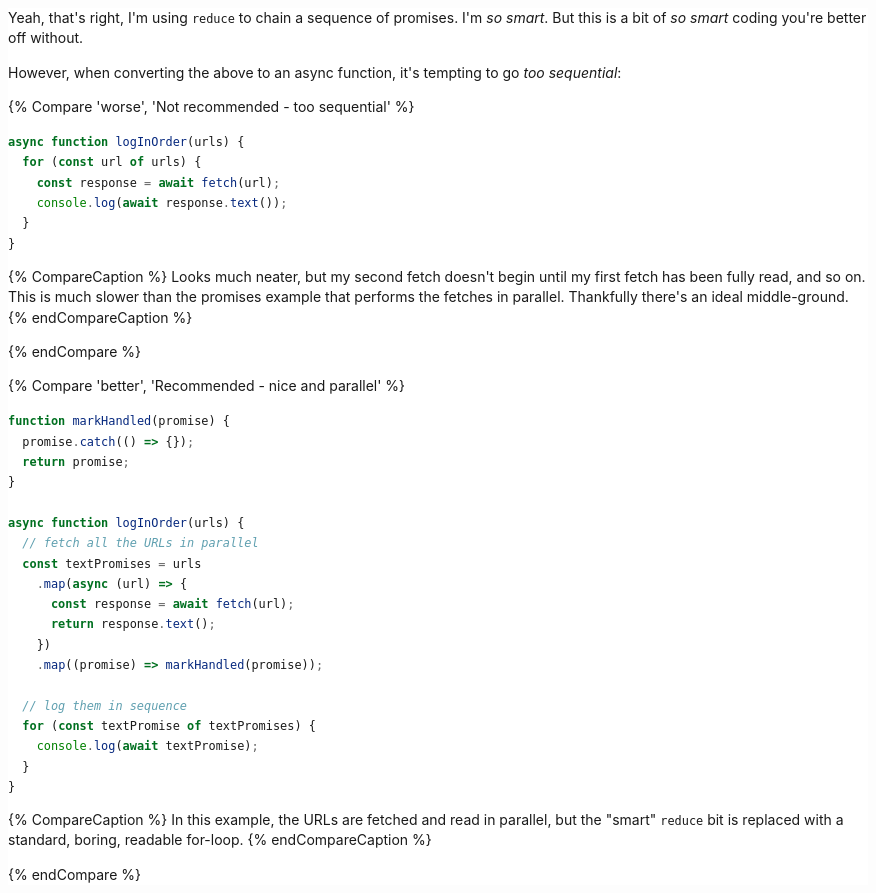 Yeah, that's right, I'm using `reduce` to chain a sequence of promises. I'm _so
smart_. But this is a bit of _so smart_ coding you're better off without.

However, when converting the above to an async function, it's tempting to go
_too sequential_:

{% Compare 'worse', 'Not recommended - too sequential' %}

```js
async function logInOrder(urls) {
  for (const url of urls) {
    const response = await fetch(url);
    console.log(await response.text());
  }
}
```

{% CompareCaption %}
Looks much neater, but my second fetch doesn't begin until my first fetch has
been fully read, and so on. This is much slower than the promises example that
performs the fetches in parallel. Thankfully there's an ideal middle-ground.
{% endCompareCaption %}

{% endCompare %}

{% Compare 'better', 'Recommended - nice and parallel' %}

```js
function markHandled(promise) {
  promise.catch(() => {});
  return promise;
}

async function logInOrder(urls) {
  // fetch all the URLs in parallel
  const textPromises = urls
    .map(async (url) => {
      const response = await fetch(url);
      return response.text();
    })
    .map((promise) => markHandled(promise));

  // log them in sequence
  for (const textPromise of textPromises) {
    console.log(await textPromise);
  }
}
```

{% CompareCaption %}
In this example, the URLs are fetched and read in parallel, but the "smart"
`reduce` bit is replaced with a standard, boring, readable for-loop.
{% endCompareCaption %}

{% endCompare %}
